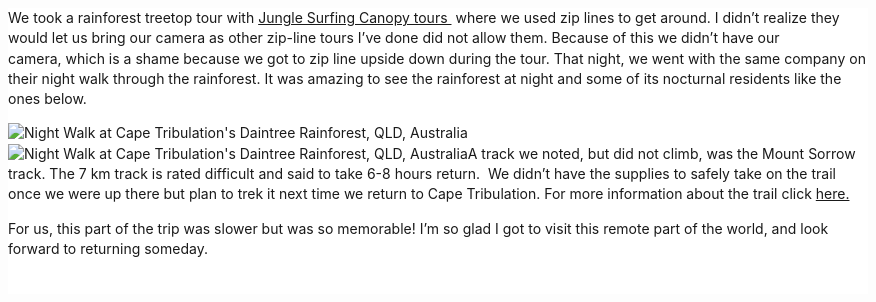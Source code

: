 We took a rainforest treetop tour with [Jungle Surfing Canopy tours ](http://www.junglesurfing.com.au/) where we used zip lines to get around. I didn&#8217;t realize they would let us bring our camera as other zip-line tours I&#8217;ve done did not allow them. Because of this we didn&#8217;t have our camera, which is a shame because we got to zip line upside down during the tour. That night, we went with the same company on their night walk through the rainforest. It was amazing to see the rainforest at night and some of its nocturnal residents like the ones below.

<img class="alignnone size-full wp-image-3930" src="http://exploringducky.files.wordpress.com/2016/01/night-walk-12.jpg" alt="Night Walk at Cape Tribulation's Daintree Rainforest, QLD, Australia" width="932" height="699" /><img class="alignnone size-full wp-image-3931" src="http://exploringducky.files.wordpress.com/2016/01/night-walk-52.jpg" alt="Night Walk at Cape Tribulation's Daintree Rainforest, QLD, Australia" width="932" height="755" />A track we noted, but did not climb, was the Mount Sorrow track. The 7 km track is rated difficult and said to take 6-8 hours return.  We didn&#8217;t have the supplies to safely take on the trail once we were up there but plan to trek it next time we return to Cape Tribulation. For more information about the trail click <a href="http://www.nprsr.qld.gov.au/parks/daintree-mount-sorrow/about.html" target="_blank">here.</a>

For us, this part of the trip was slower but was so memorable! I&#8217;m so glad I got to visit this remote part of the world, and look forward to returning someday.

&nbsp;